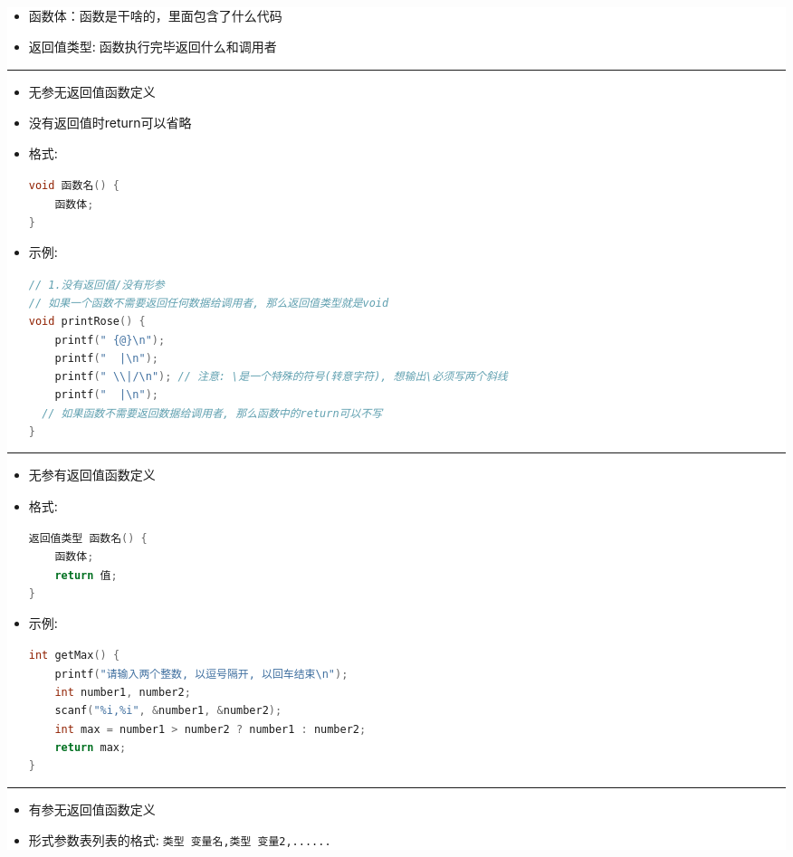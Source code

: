 + 函数体：函数是干啥的，里面包含了什么代码

+ 返回值类型: 函数执行完毕返回什么和调用者

---

- 无参无返回值函数定义
+ 没有返回值时return可以省略

+ 格式:
  
  ```c
  void 函数名() {
      函数体;
  }
  ```

+ 示例:
  
  ```c
  // 1.没有返回值/没有形参
  // 如果一个函数不需要返回任何数据给调用者, 那么返回值类型就是void
  void printRose() {
      printf(" {@}\n");
      printf("  |\n");
      printf(" \\|/\n"); // 注意: \是一个特殊的符号(转意字符), 想输出\必须写两个斜线
      printf("  |\n");
    // 如果函数不需要返回数据给调用者, 那么函数中的return可以不写
  }
  ```

---

- 无参有返回值函数定义
+ 格式:
  
  ```c
  返回值类型 函数名() {
      函数体;
      return 值;
  }
  ```

+ 示例:
  
  ```c
  int getMax() {
      printf("请输入两个整数, 以逗号隔开, 以回车结束\n");
      int number1, number2;
      scanf("%i,%i", &number1, &number2);
      int max = number1 > number2 ? number1 : number2;
      return max;
  }
  ```

---

- 有参无返回值函数定义
+ 形式参数表列表的格式: ```类型 变量名,类型 变量2,......```
